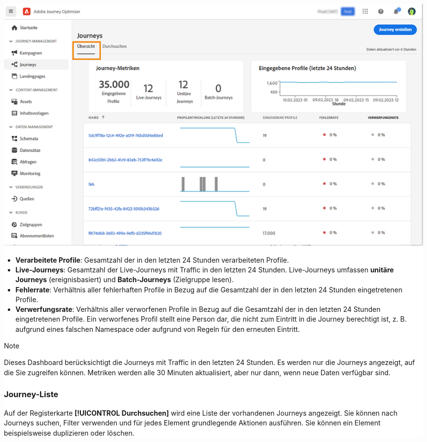![Journey-Dashboard mit hervorgehobener Registerkarte „Überblick“](assets/journeys-dashboard.png)

* **Verarbeitete Profile**: Gesamtzahl der in den letzten 24 Stunden verarbeiteten Profile.
* **Live-Journeys**: Gesamtzahl der Live-Journeys mit Traffic in den letzten 24 Stunden. Live-Journeys umfassen **unitäre Journeys** (ereignisbasiert) und **Batch-Journeys** (Zielgruppe lesen).
* **Fehlerrate**: Verhältnis aller fehlerhaften Profile in Bezug auf die Gesamtzahl der in den letzten 24 Stunden eingetretenen Profile.
* **Verwerfungsrate**: Verhältnis aller verworfenen Profile in Bezug auf die Gesamtzahl der in den letzten 24 Stunden eingetretenen Profile. Ein verworfenes Profil stellt eine Person dar, die nicht zum Eintritt in die Journey berechtigt ist, z. B. aufgrund eines falschen Namespace oder aufgrund von Regeln für den erneuten Eintritt.

>[!NOTE]
>
>Dieses Dashboard berücksichtigt die Journeys mit Traffic in den letzten 24 Stunden. Es werden nur die Journeys angezeigt, auf die Sie zugreifen können. Metriken werden alle 30 Minuten aktualisiert, aber nur dann, wenn neue Daten verfügbar sind.

### Journey-Liste

Auf der Registerkarte **[!UICONTROL Durchsuchen]** wird eine Liste der vorhandenen Journeys angezeigt. Sie können nach Journeys suchen, Filter verwenden und für jedes Element grundlegende Aktionen ausführen. Sie können ein Element beispielsweise duplizieren oder löschen.
